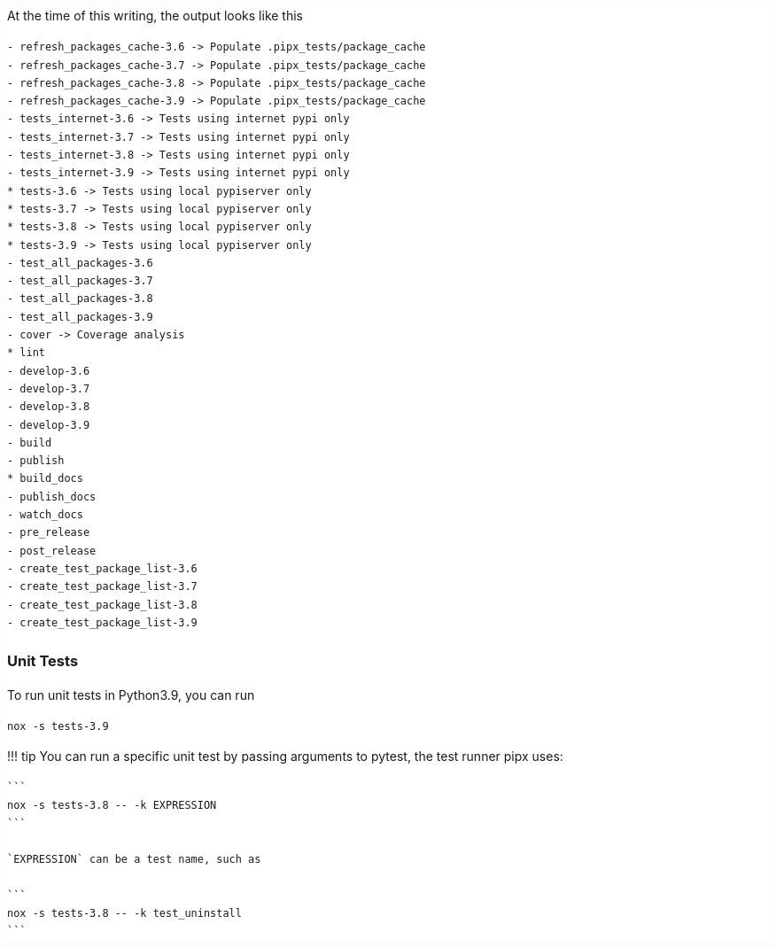 At the time of this writing, the output looks like this
```
- refresh_packages_cache-3.6 -> Populate .pipx_tests/package_cache
- refresh_packages_cache-3.7 -> Populate .pipx_tests/package_cache
- refresh_packages_cache-3.8 -> Populate .pipx_tests/package_cache
- refresh_packages_cache-3.9 -> Populate .pipx_tests/package_cache
- tests_internet-3.6 -> Tests using internet pypi only
- tests_internet-3.7 -> Tests using internet pypi only
- tests_internet-3.8 -> Tests using internet pypi only
- tests_internet-3.9 -> Tests using internet pypi only
* tests-3.6 -> Tests using local pypiserver only
* tests-3.7 -> Tests using local pypiserver only
* tests-3.8 -> Tests using local pypiserver only
* tests-3.9 -> Tests using local pypiserver only
- test_all_packages-3.6
- test_all_packages-3.7
- test_all_packages-3.8
- test_all_packages-3.9
- cover -> Coverage analysis
* lint
- develop-3.6
- develop-3.7
- develop-3.8
- develop-3.9
- build
- publish
* build_docs
- publish_docs
- watch_docs
- pre_release
- post_release
- create_test_package_list-3.6
- create_test_package_list-3.7
- create_test_package_list-3.8
- create_test_package_list-3.9
```

### Unit Tests
To run unit tests in Python3.9, you can run
```
nox -s tests-3.9
```

!!! tip
    You can run a specific unit test by passing arguments to pytest, the test runner pipx uses:

    ```
    nox -s tests-3.8 -- -k EXPRESSION
    ```

    `EXPRESSION` can be a test name, such as

    ```
    nox -s tests-3.8 -- -k test_uninstall
    ```
